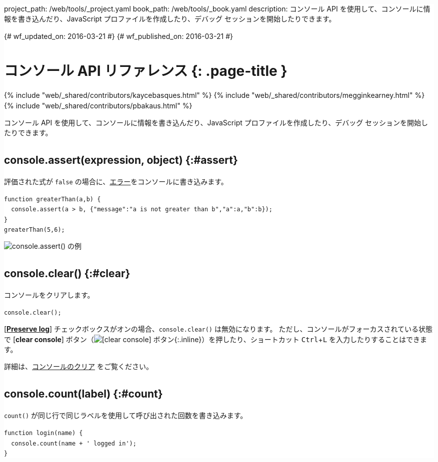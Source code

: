 project_path: /web/tools/_project.yaml
book_path: /web/tools/_book.yaml
description: コンソール API を使用して、コンソールに情報を書き込んだり、JavaScript プロファイルを作成したり、デバッグ セッションを開始したりできます。

{# wf_updated_on: 2016-03-21 #}
{# wf_published_on: 2016-03-21 #}

#  コンソール API リファレンス {: .page-title }

{% include "web/_shared/contributors/kaycebasques.html" %}
{% include "web/_shared/contributors/megginkearney.html" %}
{% include "web/_shared/contributors/pbakaus.html" %}

コンソール API を使用して、コンソールに情報を書き込んだり、JavaScript プロファイルを作成したり、デバッグ セッションを開始したりできます。



##  console.assert(expression, object) {:#assert}

評価された式が `false` の場合に、[エラー](#error)をコンソールに書き込みます。
 


    function greaterThan(a,b) {
      console.assert(a > b, {"message":"a is not greater than b","a":a,"b":b});
    }
    greaterThan(5,6);
    

![console.assert() の例](images/assert.png)

##  console.clear() {:#clear}

コンソールをクリアします。


    console.clear();
    

[[**Preserve log**](index#preserve-log)] チェックボックスがオンの場合、`console.clear()` は無効になります。
ただし、コンソールがフォーカスされている状態で [**clear console**] ボタン（![[clear console] ボタン](images/clear-console-button.png){:.inline}）を押したり、ショートカット <kbd>Ctrl</kbd>+<kbd>L</kbd> を入力したりすることはできます。


 

詳細は、[コンソールのクリア](index#clearing) をご覧ください。

##  console.count(label) {:#count}

`count()` が同じ行で同じラベルを使用して呼び出された回数を書き込みます。



    function login(name) {
      console.count(name + ' logged in');
    }
    


[cse]: track-executions#counting-statement-executions
[of]: console-write#string-substitution-and-formatting